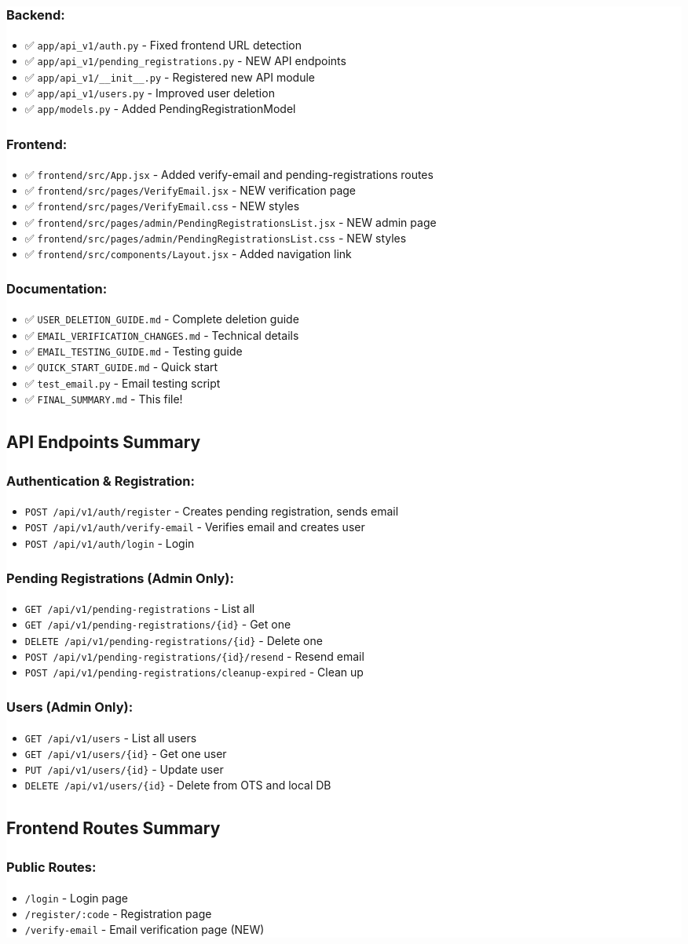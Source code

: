### Backend:
- ✅ `app/api_v1/auth.py` - Fixed frontend URL detection
- ✅ `app/api_v1/pending_registrations.py` - NEW API endpoints
- ✅ `app/api_v1/__init__.py` - Registered new API module
- ✅ `app/api_v1/users.py` - Improved user deletion
- ✅ `app/models.py` - Added PendingRegistrationModel

### Frontend:
- ✅ `frontend/src/App.jsx` - Added verify-email and pending-registrations routes
- ✅ `frontend/src/pages/VerifyEmail.jsx` - NEW verification page
- ✅ `frontend/src/pages/VerifyEmail.css` - NEW styles
- ✅ `frontend/src/pages/admin/PendingRegistrationsList.jsx` - NEW admin page
- ✅ `frontend/src/pages/admin/PendingRegistrationsList.css` - NEW styles
- ✅ `frontend/src/components/Layout.jsx` - Added navigation link

### Documentation:
- ✅ `USER_DELETION_GUIDE.md` - Complete deletion guide
- ✅ `EMAIL_VERIFICATION_CHANGES.md` - Technical details
- ✅ `EMAIL_TESTING_GUIDE.md` - Testing guide
- ✅ `QUICK_START_GUIDE.md` - Quick start
- ✅ `test_email.py` - Email testing script
- ✅ `FINAL_SUMMARY.md` - This file!

## API Endpoints Summary

### Authentication & Registration:
- `POST /api/v1/auth/register` - Creates pending registration, sends email
- `POST /api/v1/auth/verify-email` - Verifies email and creates user
- `POST /api/v1/auth/login` - Login

### Pending Registrations (Admin Only):
- `GET /api/v1/pending-registrations` - List all
- `GET /api/v1/pending-registrations/{id}` - Get one
- `DELETE /api/v1/pending-registrations/{id}` - Delete one
- `POST /api/v1/pending-registrations/{id}/resend` - Resend email
- `POST /api/v1/pending-registrations/cleanup-expired` - Clean up

### Users (Admin Only):
- `GET /api/v1/users` - List all users
- `GET /api/v1/users/{id}` - Get one user
- `PUT /api/v1/users/{id}` - Update user
- `DELETE /api/v1/users/{id}` - Delete from OTS and local DB

## Frontend Routes Summary

### Public Routes:
- `/login` - Login page
- `/register/:code` - Registration page
- `/verify-email` - Email verification page (NEW)
